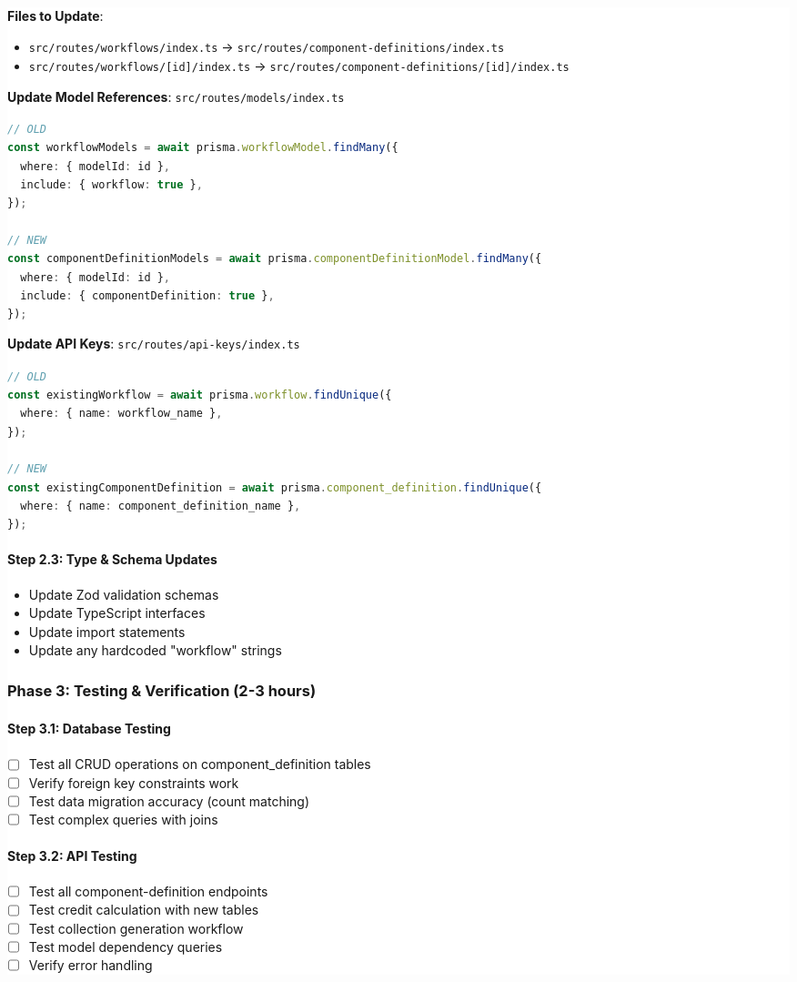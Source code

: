 **Files to Update**:
- `src/routes/workflows/index.ts` → `src/routes/component-definitions/index.ts`
- `src/routes/workflows/[id]/index.ts` → `src/routes/component-definitions/[id]/index.ts`

**Update Model References**: `src/routes/models/index.ts`
```typescript
// OLD
const workflowModels = await prisma.workflowModel.findMany({
  where: { modelId: id },
  include: { workflow: true },
});

// NEW
const componentDefinitionModels = await prisma.componentDefinitionModel.findMany({
  where: { modelId: id },
  include: { componentDefinition: true },
});
```

**Update API Keys**: `src/routes/api-keys/index.ts`
```typescript
// OLD
const existingWorkflow = await prisma.workflow.findUnique({
  where: { name: workflow_name },
});

// NEW
const existingComponentDefinition = await prisma.component_definition.findUnique({
  where: { name: component_definition_name },
});
```

#### Step 2.3: Type & Schema Updates
- Update Zod validation schemas
- Update TypeScript interfaces
- Update import statements
- Update any hardcoded "workflow" strings

### Phase 3: Testing & Verification (2-3 hours)

#### Step 3.1: Database Testing
- [ ] Test all CRUD operations on component_definition tables
- [ ] Verify foreign key constraints work
- [ ] Test data migration accuracy (count matching)
- [ ] Test complex queries with joins

#### Step 3.2: API Testing
- [ ] Test all component-definition endpoints
- [ ] Test credit calculation with new tables
- [ ] Test collection generation workflow
- [ ] Test model dependency queries
- [ ] Verify error handling
